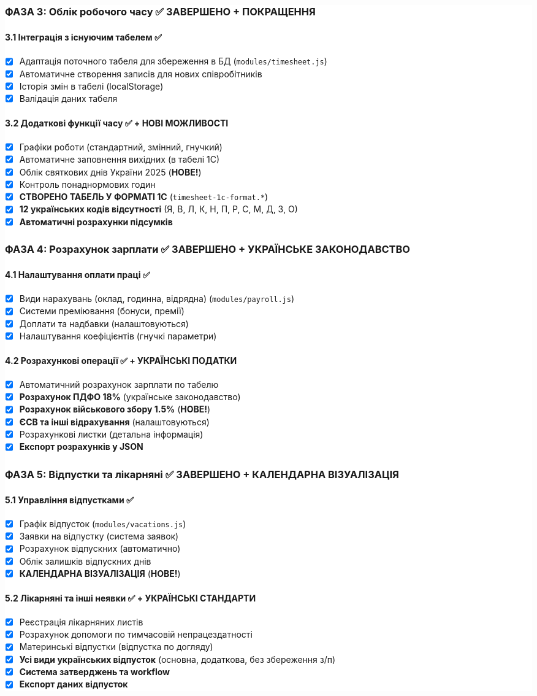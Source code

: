 ### ФАЗА 3: Облік робочого часу ✅ ЗАВЕРШЕНО + ПОКРАЩЕННЯ
#### 3.1 Інтеграція з існуючим табелем ✅
- [x] Адаптація поточного табеля для збереження в БД (`modules/timesheet.js`)
- [x] Автоматичне створення записів для нових співробітників
- [x] Історія змін в табелі (localStorage)
- [x] Валідація даних табеля

#### 3.2 Додаткові функції часу ✅ + НОВІ МОЖЛИВОСТІ
- [x] Графіки роботи (стандартний, змінний, гнучкий)
- [x] Автоматичне заповнення вихідних (в табелі 1С)
- [x] Облік святкових днів України 2025 (**НОВЕ!**)
- [x] Контроль понаднормових годин
- [x] **СТВОРЕНО ТАБЕЛЬ У ФОРМАТІ 1С** (`timesheet-1c-format.*`)
- [x] **12 українських кодів відсутності** (Я, В, Л, К, Н, П, Р, С, М, Д, З, О)
- [x] **Автоматичні розрахунки підсумків**

### ФАЗА 4: Розрахунок зарплати ✅ ЗАВЕРШЕНО + УКРАЇНСЬКЕ ЗАКОНОДАВСТВО
#### 4.1 Налаштування оплати праці ✅
- [x] Види нарахувань (оклад, годинна, відрядна) (`modules/payroll.js`)
- [x] Системи преміювання (бонуси, премії)
- [x] Доплати та надбавки (налаштовуються)
- [x] Налаштування коефіцієнтів (гнучкі параметри)

#### 4.2 Розрахункові операції ✅ + УКРАЇНСЬКІ ПОДАТКИ
- [x] Автоматичний розрахунок зарплати по табелю
- [x] **Розрахунок ПДФО 18%** (українське законодавство)
- [x] **Розрахунок військового збору 1.5%** (**НОВЕ!**)
- [x] **ЄСВ та інші відрахування** (налаштовуються)
- [x] Розрахункові листки (детальна інформація)
- [x] **Експорт розрахунків у JSON**

### ФАЗА 5: Відпустки та лікарняні ✅ ЗАВЕРШЕНО + КАЛЕНДАРНА ВІЗУАЛІЗАЦІЯ
#### 5.1 Управління відпустками ✅
- [x] Графік відпусток (`modules/vacations.js`)
- [x] Заявки на відпустку (система заявок)
- [x] Розрахунок відпускних (автоматично)
- [x] Облік залишків відпускних днів
- [x] **КАЛЕНДАРНА ВІЗУАЛІЗАЦІЯ** (**НОВЕ!**)

#### 5.2 Лікарняні та інші неявки ✅ + УКРАЇНСЬКІ СТАНДАРТИ
- [x] Реєстрація лікарняних листів
- [x] Розрахунок допомоги по тимчасовій непрацездатності
- [x] Материнські відпустки (відпустка по догляду)
- [x] **Усі види українських відпусток** (основна, додаткова, без збереження з/п)
- [x] **Система затверджень та workflow**
- [x] **Експорт даних відпусток**
